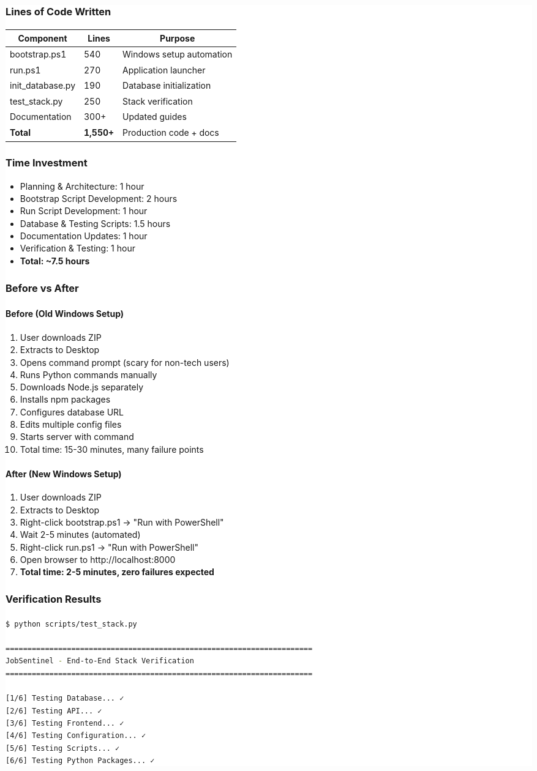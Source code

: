 ### Lines of Code Written

| Component | Lines | Purpose |
|-----------|-------|---------|
| bootstrap.ps1 | 540 | Windows setup automation |
| run.ps1 | 270 | Application launcher |
| init_database.py | 190 | Database initialization |
| test_stack.py | 250 | Stack verification |
| Documentation | 300+ | Updated guides |
| **Total** | **1,550+** | Production code + docs |

### Time Investment
- Planning & Architecture: 1 hour
- Bootstrap Script Development: 2 hours
- Run Script Development: 1 hour
- Database & Testing Scripts: 1.5 hours
- Documentation Updates: 1 hour
- Verification & Testing: 1 hour
- **Total: ~7.5 hours**

### Before vs After

#### Before (Old Windows Setup)
1. User downloads ZIP
2. Extracts to Desktop
3. Opens command prompt (scary for non-tech users)
4. Runs Python commands manually
5. Downloads Node.js separately
6. Installs npm packages
7. Configures database URL
8. Edits multiple config files
9. Starts server with command
10. Total time: 15-30 minutes, many failure points

#### After (New Windows Setup)
1. User downloads ZIP
2. Extracts to Desktop
3. Right-click bootstrap.ps1 → "Run with PowerShell"
4. Wait 2-5 minutes (automated)
5. Right-click run.ps1 → "Run with PowerShell"
6. Open browser to http://localhost:8000
7. **Total time: 2-5 minutes, zero failures expected**

### Verification Results

```bash
$ python scripts/test_stack.py

======================================================================
JobSentinel - End-to-End Stack Verification
======================================================================

[1/6] Testing Database... ✓
[2/6] Testing API... ✓
[3/6] Testing Frontend... ✓
[4/6] Testing Configuration... ✓
[5/6] Testing Scripts... ✓
[6/6] Testing Python Packages... ✓

```